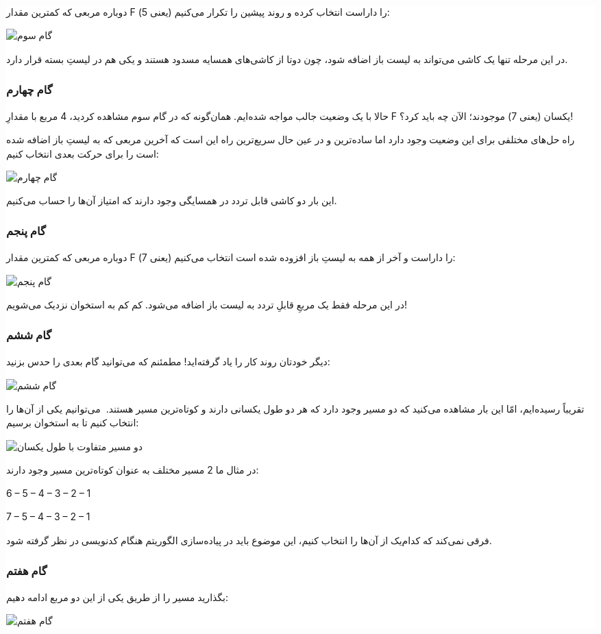 دوباره مربعی که کمترین مقدار F (یعنی 5) را داراست انتخاب کرده و روند پیشین را تکرار می‌‌‌‌کنیم:

![گام سوم](/images/a-star/A8.png)

در این مرحله تنها یک کاشی می‌‌‌‌تواند به لیست باز اضافه شود، چون دوتا از کاشی‌‌‌‌های همسایه مسدود هستند و یکی هم در لیستِ بسته قرار دارد.

### گام چهارم

حالا با یک وضعیت جالب مواجه شده‌‌‌‌ایم. همان‌‌‌‌گونه که در گام سوم مشاهده کردید، 4 مربع با مقدارِ F یکسان (یعنی 7) موجودند؛ الآن چه باید کرد؟!

راه حل‌‌‌‌های مختلفی برای این وضعیت وجود دارد اما ساده‌‌‌‌ترین و در عین حال سریع‌‌‌‌ترین راه این است که آخرین مربعی که به لیستِ باز اضافه شده است را برای حرکت بعدی انتخاب کنیم:

![گام چهارم](/images/a-star/A9.png)

این بار دو کاشی قابل تردد در همسایگی وجود دارند که امتیاز آن‌‌‌‌ها را حساب می‌‌‌‌کنیم.

### گام پنجم

دوباره مربعی که کمترین مقدار F (یعنی 7) را داراست و آخر از همه به لیستِ باز افزوده شده است انتخاب می‌‌‌‌کنیم:

![گام پنجم](/images/a-star/A10.png)

در این مرحله فقط یک مربعِ قابلِ تردد به لیست باز اضافه می‌‌‌‌شود. کم کم به استخوان نزدیک می‌‌‌‌شویم!

### گام ششم

دیگر خودتان روند کار را یاد گرفته‌‌‌‌اید! مطمئنم که می‌‌‌‌توانید گام بعدی را حدس بزنید:

![گام ششم](/images/a-star/A11.png)

تقریباً رسیده‌‌‌‌ایم، امّا این بار مشاهده می‌‌‌‌کنید که دو مسیر وجود دارد که هر دو طول یکسانی دارند و کوتاه‌‌‌‌ترین مسیر هستند.  می‌‌‌‌توانیم یکی از آن‌‌‌‌ها را انتخاب کنیم تا به استخوان برسیم:

![دو مسیر متفاوت با طول یکسان](/images/a-star/A12.png)

در مثال ما 2 مسیر مختلف به عنوان کوتاه‌‌‌‌ترین مسیر وجود دارند:

6 – 5 – 4 – 3 – 2 – 1

7 – 5 – 4 – 3 – 2 – 1

فرقی نمی‌‌‌‌کند که کدام‌‌‌‌یک از آن‌‌‌‌ها را انتخاب کنیم، این موضوع باید در پیاده‌سازی الگوریتم هنگام کدنویسی در نظر گرفته شود.

### گام هفتم

بگذارید مسیر را از طریق یکی از این دو مربع ادامه دهیم:

![گام هفتم](/images/a-star/A13.png)
